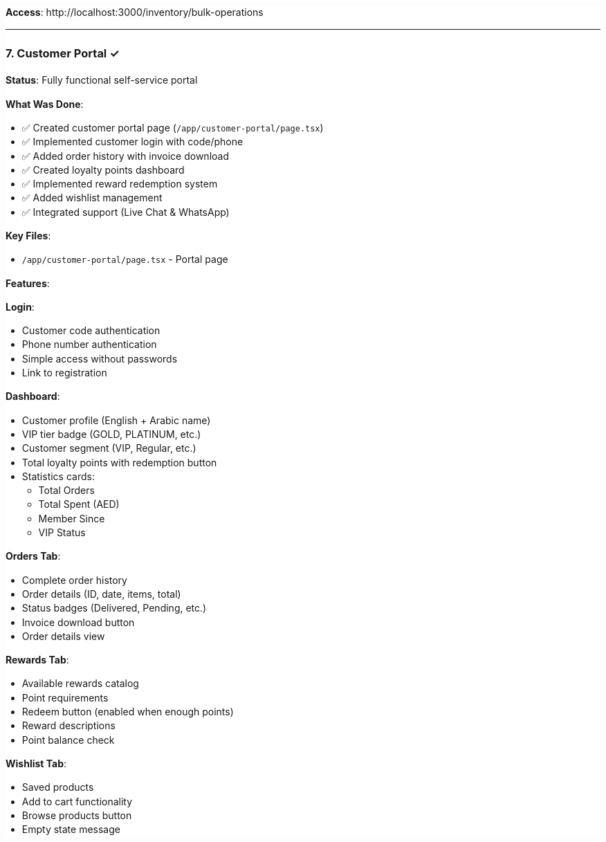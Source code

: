 **Access**: http://localhost:3000/inventory/bulk-operations

---

### 7. Customer Portal ✓

**Status**: Fully functional self-service portal

**What Was Done**:
- ✅ Created customer portal page (`/app/customer-portal/page.tsx`)
- ✅ Implemented customer login with code/phone
- ✅ Added order history with invoice download
- ✅ Created loyalty points dashboard
- ✅ Implemented reward redemption system
- ✅ Added wishlist management
- ✅ Integrated support (Live Chat & WhatsApp)

**Key Files**:
- `/app/customer-portal/page.tsx` - Portal page

**Features**:

**Login**:
- Customer code authentication
- Phone number authentication
- Simple access without passwords
- Link to registration

**Dashboard**:
- Customer profile (English + Arabic name)
- VIP tier badge (GOLD, PLATINUM, etc.)
- Customer segment (VIP, Regular, etc.)
- Total loyalty points with redemption button
- Statistics cards:
  - Total Orders
  - Total Spent (AED)
  - Member Since
  - VIP Status

**Orders Tab**:
- Complete order history
- Order details (ID, date, items, total)
- Status badges (Delivered, Pending, etc.)
- Invoice download button
- Order details view

**Rewards Tab**:
- Available rewards catalog
- Point requirements
- Redeem button (enabled when enough points)
- Reward descriptions
- Point balance check

**Wishlist Tab**:
- Saved products
- Add to cart functionality
- Browse products button
- Empty state message
